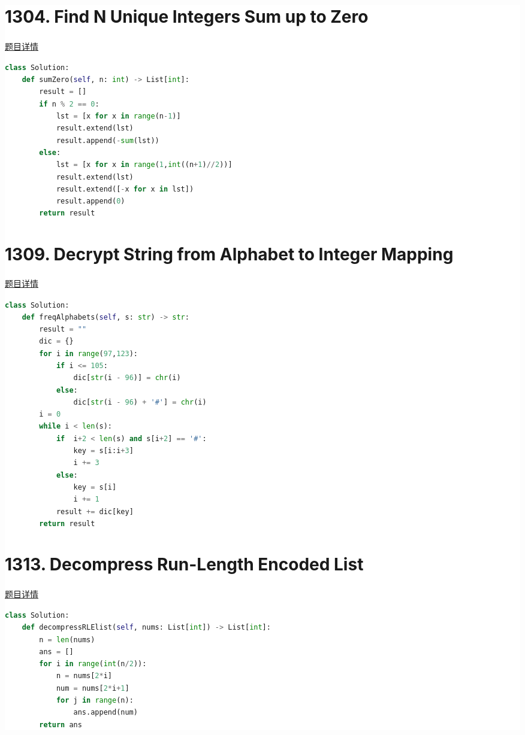 # 1304. Find N Unique Integers Sum up to Zero
[题目详情](https://leetcode.com/problems/find-n-unique-integers-sum-up-to-zero/)
```Python
class Solution:
    def sumZero(self, n: int) -> List[int]:
        result = []
        if n % 2 == 0:
            lst = [x for x in range(n-1)]
            result.extend(lst)
            result.append(-sum(lst))
        else:
            lst = [x for x in range(1,int((n+1)//2))]
            result.extend(lst)
            result.extend([-x for x in lst])
            result.append(0)
        return result
```

# 1309. Decrypt String from Alphabet to Integer Mapping
[题目详情](https://leetcode.com/problems/decrypt-string-from-alphabet-to-integer-mapping/)
```Python
class Solution:
    def freqAlphabets(self, s: str) -> str:
        result = ""
        dic = {}
        for i in range(97,123):
            if i <= 105:
                dic[str(i - 96)] = chr(i)
            else:
                dic[str(i - 96) + '#'] = chr(i)
        i = 0
        while i < len(s):
            if  i+2 < len(s) and s[i+2] == '#':
                key = s[i:i+3]
                i += 3
            else:
                key = s[i]
                i += 1
            result += dic[key]
        return result
```

# 1313. Decompress Run-Length Encoded List
[题目详情](https://leetcode.com/problems/decompress-run-length-encoded-list/)
```Python
class Solution:
    def decompressRLElist(self, nums: List[int]) -> List[int]:
        n = len(nums)
        ans = []
        for i in range(int(n/2)):
            n = nums[2*i]
            num = nums[2*i+1]
            for j in range(n):
                ans.append(num)
        return ans
```
